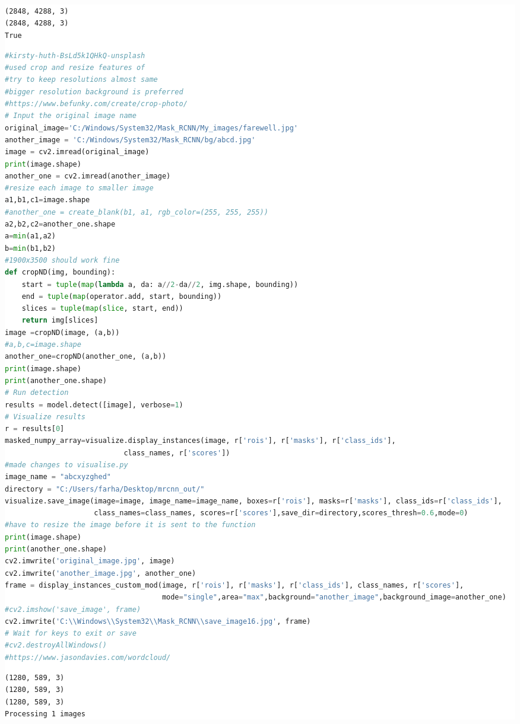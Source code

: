     (2848, 4288, 3)
    (2848, 4288, 3)
    True
```python
#kirsty-huth-BsLd5k1QHkQ-unsplash
#used crop and resize features of
#try to keep resolutions almost same
#bigger resolution background is preferred
#https://www.befunky.com/create/crop-photo/
# Input the original image name
original_image='C:/Windows/System32/Mask_RCNN/My_images/farewell.jpg'
another_image = 'C:/Windows/System32/Mask_RCNN/bg/abcd.jpg'
image = cv2.imread(original_image)
print(image.shape)
another_one = cv2.imread(another_image)
#resize each image to smaller image 
a1,b1,c1=image.shape
#another_one = create_blank(b1, a1, rgb_color=(255, 255, 255))
a2,b2,c2=another_one.shape
a=min(a1,a2)
b=min(b1,b2)
#1900x3500 should work fine
def cropND(img, bounding):
    start = tuple(map(lambda a, da: a//2-da//2, img.shape, bounding))
    end = tuple(map(operator.add, start, bounding))
    slices = tuple(map(slice, start, end))
    return img[slices]
image =cropND(image, (a,b))
#a,b,c=image.shape
another_one=cropND(another_one, (a,b))
print(image.shape)
print(another_one.shape)
# Run detection
results = model.detect([image], verbose=1)
# Visualize results
r = results[0]
masked_numpy_array=visualize.display_instances(image, r['rois'], r['masks'], r['class_ids'], 
                            class_names, r['scores'])
#made changes to visualise.py
image_name = "abcxyzghed"
directory = "C:/Users/farha/Desktop/mrcnn_out/"
visualize.save_image(image=image, image_name=image_name, boxes=r['rois'], masks=r['masks'], class_ids=r['class_ids'], 
                     class_names=class_names, scores=r['scores'],save_dir=directory,scores_thresh=0.6,mode=0)
#have to resize the image before it is sent to the function
print(image.shape)
print(another_one.shape)
cv2.imwrite('original_image.jpg', image)
cv2.imwrite('another_image.jpg', another_one)
frame = display_instances_custom_mod(image, r['rois'], r['masks'], r['class_ids'], class_names, r['scores'],
                                     mode="single",area="max",background="another_image",background_image=another_one)
#cv2.imshow('save_image', frame)
cv2.imwrite('C:\\Windows\\System32\\Mask_RCNN\\save_image16.jpg', frame)
# Wait for keys to exit or save
#cv2.destroyAllWindows()
#https://www.jasondavies.com/wordcloud/
```
    (1280, 589, 3)
    (1280, 589, 3)
    (1280, 589, 3)
    Processing 1 images